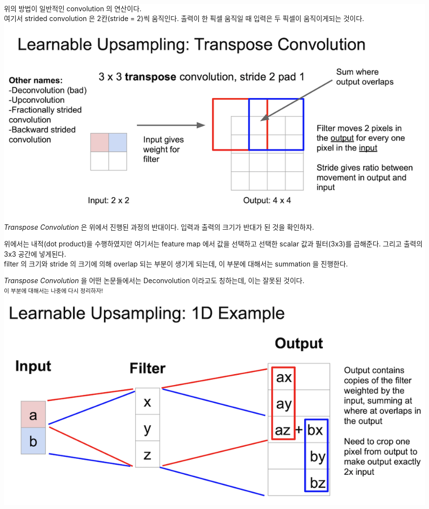 위의 방법이 일반적인 convolution 의 연산이다.  
여기서 strided convolution 은 2칸(stride = 2)씩 움직인다. 출력이 한 픽셀 움직일 때 입력은 두 픽셀이 움직이게되는 것이다.

![learnable unpooling transpose convolution](/assets/images/2019-11-19---cs231n-lec12-detection-and-segmentation/image10.png)

_Transpose Convolution_ 은 위에서 진행된 과정의 반대이다. 입력과 출력의 크기가 반대가 된 것을 확인하자.

위에서는 내적(dot product)을 수행하였지만 여기서는 feature map 에서 값을 선택하고 선택한 scalar 값과 필터(3x3)를 곱해준다. 그리고 출력의 3x3 공간에 넣게된다.  
filter 의 크기와 stride 의 크기에 의해 overlap 되는 부분이 생기게 되는데, 이 부분에 대해서는 summation 을 진행한다.

_Transpose Convolution_ 을 어떤 논문들에서는 Deconvolution 이라고도 칭하는데, 이는 잘못된 것이다.  
<small>이 부분에 대해서는 나중에 다시 정리하자!</small>

![learnable unpooling 1d example](/assets/images/2019-11-19---cs231n-lec12-detection-and-segmentation/image11.png)
